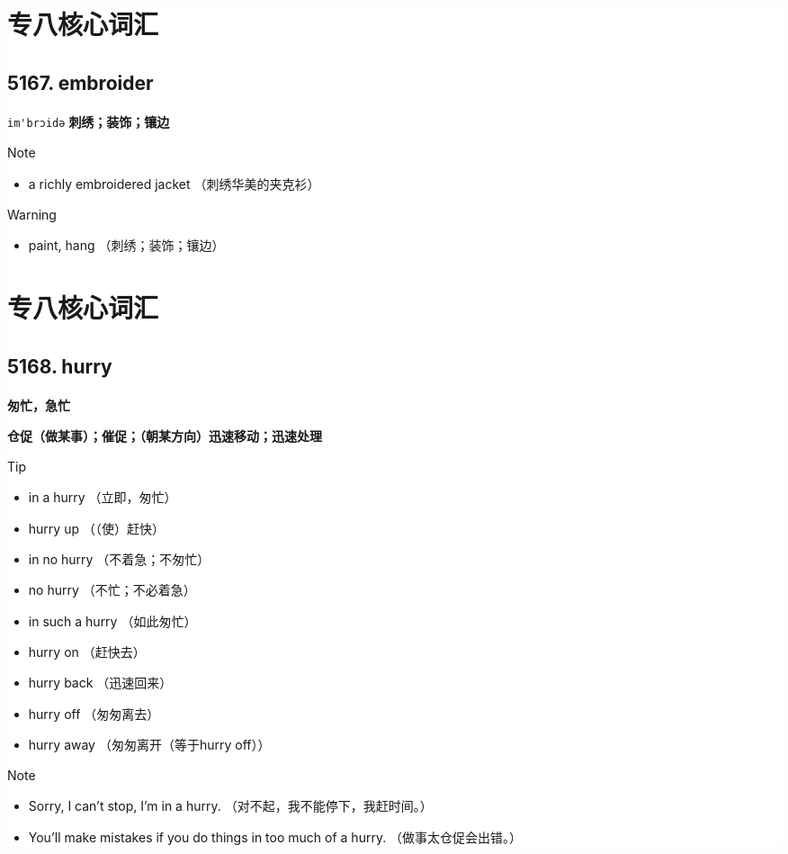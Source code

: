 # 专八核心词汇

## 5167. embroider

`im'brɔidə`  **刺绣；装饰；镶边**

> [!NOTE]
>
> - a richly embroidered jacket （刺绣华美的夹克衫）
>

> [!WARNING]
>
> - paint, hang （刺绣；装饰；镶边）
>

# 专八核心词汇

## 5168. hurry

**匆忙，急忙**

**仓促（做某事）；催促；（朝某方向）迅速移动；迅速处理**

> [!TIP]
>
> - in a hurry （立即，匆忙）
>
> - hurry up （（使）赶快）
>
> - in no hurry （不着急；不匆忙）
>
> - no hurry （不忙；不必着急）
>
> - in such a hurry （如此匆忙）
>
> - hurry on （赶快去）
>
> - hurry back （迅速回来）
>
> - hurry off （匆匆离去）
>
> - hurry away （匆匆离开（等于hurry off））
>

> [!NOTE]
>
> - Sorry, I can’t stop, I’m in a hurry. （对不起，我不能停下，我赶时间。）
>
> - You’ll make mistakes if you do things in too much of a hurry. （做事太仓促会出错。）
>

